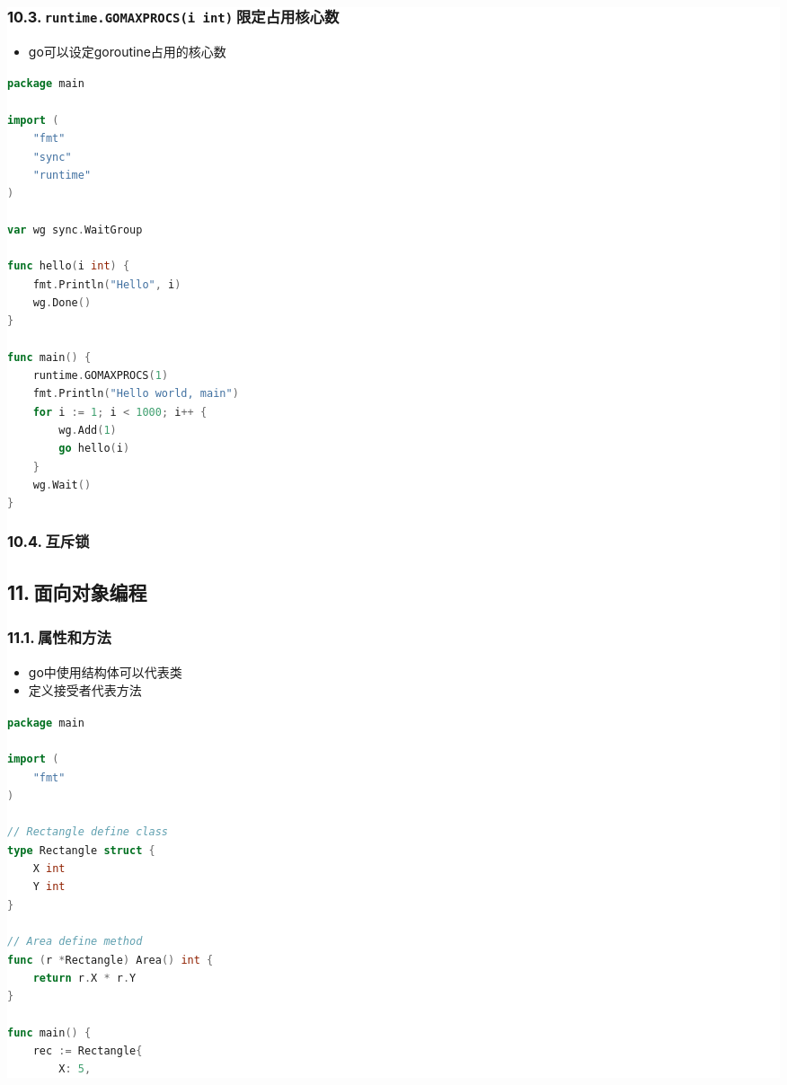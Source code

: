 ### 10.3. `runtime.GOMAXPROCS(i int)` 限定占用核心数

- go可以设定goroutine占用的核心数

```go
package main

import (
    "fmt"
    "sync"
	"runtime"
)

var wg sync.WaitGroup

func hello(i int) {
    fmt.Println("Hello", i)
    wg.Done()
}

func main() {
	runtime.GOMAXPROCS(1)
    fmt.Println("Hello world, main")
    for i := 1; i < 1000; i++ {
        wg.Add(1)
        go hello(i)
    }
    wg.Wait()
}
```

### 10.4. 互斥锁

```go

```

## 11. 面向对象编程

### 11.1. 属性和方法

- go中使用结构体可以代表类
- 定义接受者代表方法

```go
package main

import (
    "fmt"
)

// Rectangle define class
type Rectangle struct {
    X int
    Y int
}

// Area define method
func (r *Rectangle) Area() int {
    return r.X * r.Y
}

func main() {
    rec := Rectangle{
        X: 5,
```